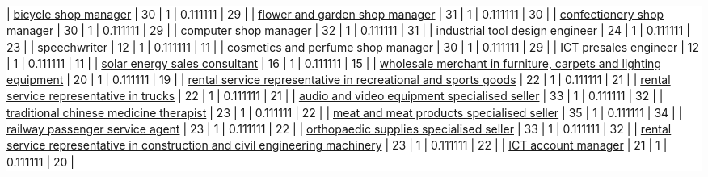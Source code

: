| [bicycle shop manager](bicycle_shop_manager.md)                                                                                                                   |                          30 |                                1 |                             0.111111 |                           29 |
| [flower and garden shop manager](flower_and_garden_shop_manager.md)                                                                                               |                          31 |                                1 |                             0.111111 |                           30 |
| [confectionery shop manager](confectionery_shop_manager.md)                                                                                                       |                          30 |                                1 |                             0.111111 |                           29 |
| [computer shop manager](computer_shop_manager.md)                                                                                                                 |                          32 |                                1 |                             0.111111 |                           31 |
| [industrial tool design engineer](industrial_tool_design_engineer.md)                                                                                             |                          24 |                                1 |                             0.111111 |                           23 |
| [speechwriter](speechwriter.md)                                                                                                                                   |                          12 |                                1 |                             0.111111 |                           11 |
| [cosmetics and perfume shop manager](cosmetics_and_perfume_shop_manager.md)                                                                                       |                          30 |                                1 |                             0.111111 |                           29 |
| [ICT presales engineer](ICT_presales_engineer.md)                                                                                                                 |                          12 |                                1 |                             0.111111 |                           11 |
| [solar energy sales consultant](solar_energy_sales_consultant.md)                                                                                                 |                          16 |                                1 |                             0.111111 |                           15 |
| [wholesale merchant in furniture, carpets and lighting equipment](wholesale_merchant_in_furniture,_carpets_and_lighting_equipment.md)                             |                          20 |                                1 |                             0.111111 |                           19 |
| [rental service representative in recreational and sports goods](rental_service_representative_in_recreational_and_sports_goods.md)                               |                          22 |                                1 |                             0.111111 |                           21 |
| [rental service representative in trucks](rental_service_representative_in_trucks.md)                                                                             |                          22 |                                1 |                             0.111111 |                           21 |
| [audio and video equipment specialised seller](audio_and_video_equipment_specialised_seller.md)                                                                   |                          33 |                                1 |                             0.111111 |                           32 |
| [traditional chinese medicine therapist](traditional_chinese_medicine_therapist.md)                                                                               |                          23 |                                1 |                             0.111111 |                           22 |
| [meat and meat products specialised seller](meat_and_meat_products_specialised_seller.md)                                                                         |                          35 |                                1 |                             0.111111 |                           34 |
| [railway passenger service agent](railway_passenger_service_agent.md)                                                                                             |                          23 |                                1 |                             0.111111 |                           22 |
| [orthopaedic supplies specialised seller](orthopaedic_supplies_specialised_seller.md)                                                                             |                          33 |                                1 |                             0.111111 |                           32 |
| [rental service representative in construction and civil engineering machinery](rental_service_representative_in_construction_and_civil_engineering_machinery.md) |                          23 |                                1 |                             0.111111 |                           22 |
| [ICT account manager](ICT_account_manager.md)                                                                                                                     |                          21 |                                1 |                             0.111111 |                           20 |